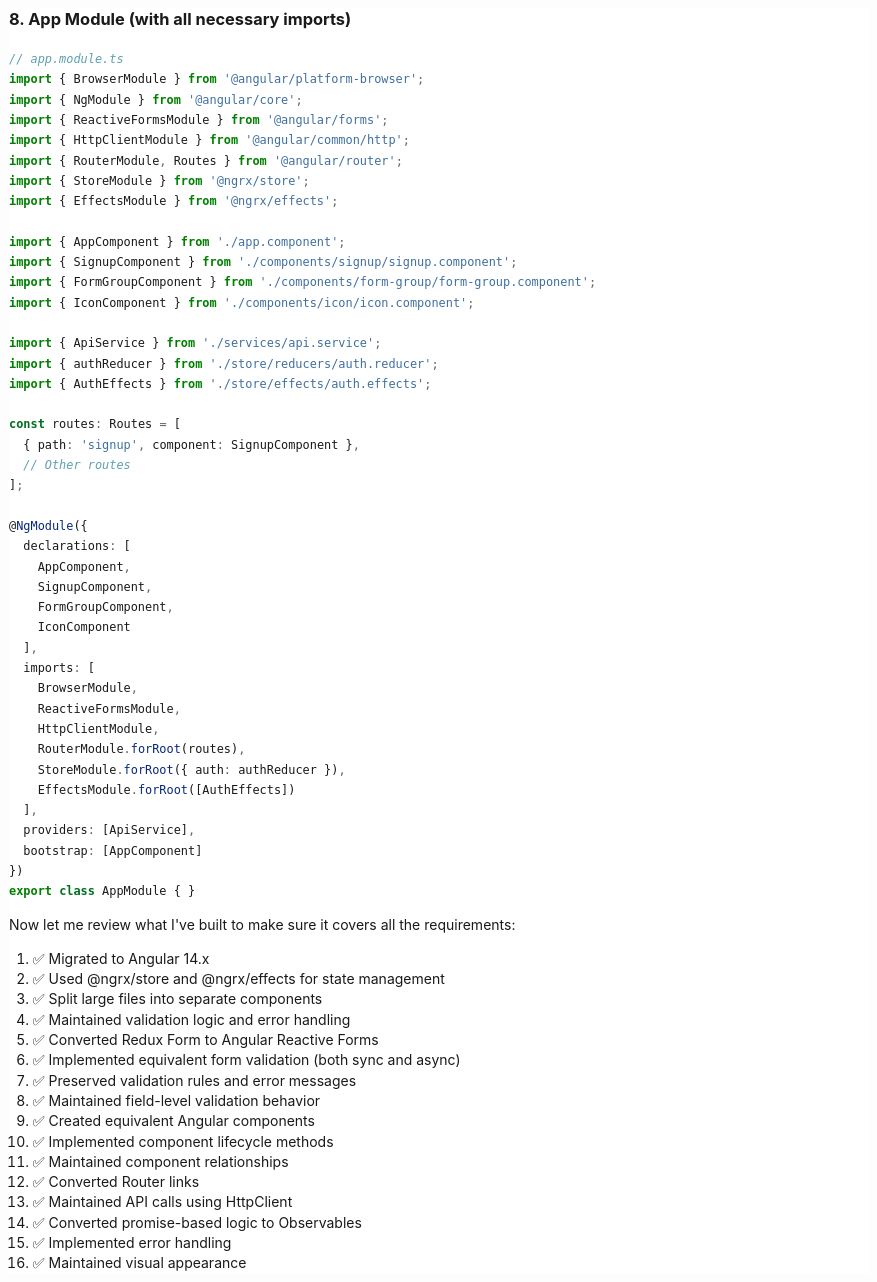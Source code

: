 ### 8. App Module (with all necessary imports)

```typescript
// app.module.ts
import { BrowserModule } from '@angular/platform-browser';
import { NgModule } from '@angular/core';
import { ReactiveFormsModule } from '@angular/forms';
import { HttpClientModule } from '@angular/common/http';
import { RouterModule, Routes } from '@angular/router';
import { StoreModule } from '@ngrx/store';
import { EffectsModule } from '@ngrx/effects';

import { AppComponent } from './app.component';
import { SignupComponent } from './components/signup/signup.component';
import { FormGroupComponent } from './components/form-group/form-group.component';
import { IconComponent } from './components/icon/icon.component';

import { ApiService } from './services/api.service';
import { authReducer } from './store/reducers/auth.reducer';
import { AuthEffects } from './store/effects/auth.effects';

const routes: Routes = [
  { path: 'signup', component: SignupComponent },
  // Other routes
];

@NgModule({
  declarations: [
    AppComponent,
    SignupComponent,
    FormGroupComponent,
    IconComponent
  ],
  imports: [
    BrowserModule,
    ReactiveFormsModule,
    HttpClientModule,
    RouterModule.forRoot(routes),
    StoreModule.forRoot({ auth: authReducer }),
    EffectsModule.forRoot([AuthEffects])
  ],
  providers: [ApiService],
  bootstrap: [AppComponent]
})
export class AppModule { }
```

Now let me review what I've built to make sure it covers all the requirements:

1. ✅ Migrated to Angular 14.x
2. ✅ Used @ngrx/store and @ngrx/effects for state management
3. ✅ Split large files into separate components
4. ✅ Maintained validation logic and error handling
5. ✅ Converted Redux Form to Angular Reactive Forms
6. ✅ Implemented equivalent form validation (both sync and async)
7. ✅ Preserved validation rules and error messages
8. ✅ Maintained field-level validation behavior
9. ✅ Created equivalent Angular components
10. ✅ Implemented component lifecycle methods
11. ✅ Maintained component relationships
12. ✅ Converted Router links
13. ✅ Maintained API calls using HttpClient
14. ✅ Converted promise-based logic to Observables
15. ✅ Implemented error handling
16. ✅ Maintained visual appearance